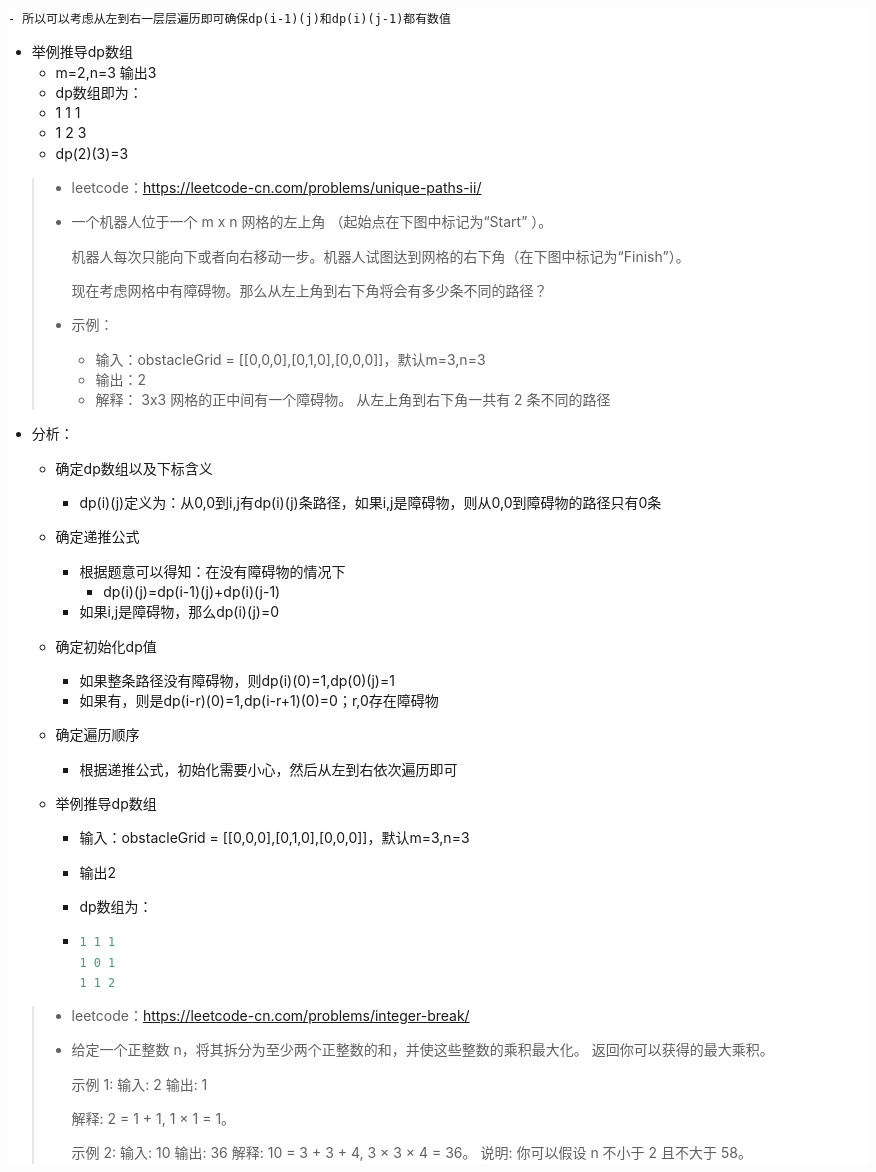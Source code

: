     - 所以可以考虑从左到右一层层遍历即可确保dp(i-1)(j)和dp(i)(j-1)都有数值
  - 举例推导dp数组
    - m=2,n=3 输出3
    - dp数组即为：
    - 1 1 1
    - 1 2 3
    - dp(2)(3)=3

> - leetcode：https://leetcode-cn.com/problems/unique-paths-ii/
>
> - 一个机器人位于一个 m x n 网格的左上角 （起始点在下图中标记为“Start” ）。
>
>   机器人每次只能向下或者向右移动一步。机器人试图达到网格的右下角（在下图中标记为“Finish”）。
>
>   现在考虑网格中有障碍物。那么从左上角到右下角将会有多少条不同的路径？
>
> - 示例：
>
>   - 输入：obstacleGrid = [[0,0,0],[0,1,0],[0,0,0]]，默认m=3,n=3
>   - 输出：2
>   - 解释： 3x3 网格的正中间有一个障碍物。 从左上角到右下角一共有 2 条不同的路径

- 分析：

  - 确定dp数组以及下标含义

    - dp(i)(j)定义为：从0,0到i,j有dp(i)(j)条路径，如果i,j是障碍物，则从0,0到障碍物的路径只有0条

  - 确定递推公式

    - 根据题意可以得知：在没有障碍物的情况下
      - dp(i)(j)=dp(i-1)(j)+dp(i)(j-1)
    - 如果i,j是障碍物，那么dp(i)(j)=0

  - 确定初始化dp值

    - 如果整条路径没有障碍物，则dp(i)(0)=1,dp(0)(j)=1
    - 如果有，则是dp(i-r)(0)=1,dp(i-r+1)(0)=0；r,0存在障碍物

  - 确定遍历顺序

    - 根据递推公式，初始化需要小心，然后从左到右依次遍历即可

  - 举例推导dp数组

    - 输入：obstacleGrid = [[0,0,0],[0,1,0],[0,0,0]]，默认m=3,n=3

    - 输出2

    - dp数组为：

    - ```java
      1 1 1
      1 0 1
      1 1 2   
      ```

> - leetcode：https://leetcode-cn.com/problems/integer-break/
>
> - 给定一个正整数 n，将其拆分为至少两个正整数的和，并使这些整数的乘积最大化。 返回你可以获得的最大乘积。
>
>   示例 1: 输入: 2 输出: 1
>
>   解释: 2 = 1 + 1, 1 × 1 = 1。
>
>   示例 2: 输入: 10 输出: 36 解释: 10 = 3 + 3 + 4, 3 × 3 × 4 = 36。 说明: 你可以假设 n 不小于 2 且不大于 58。
